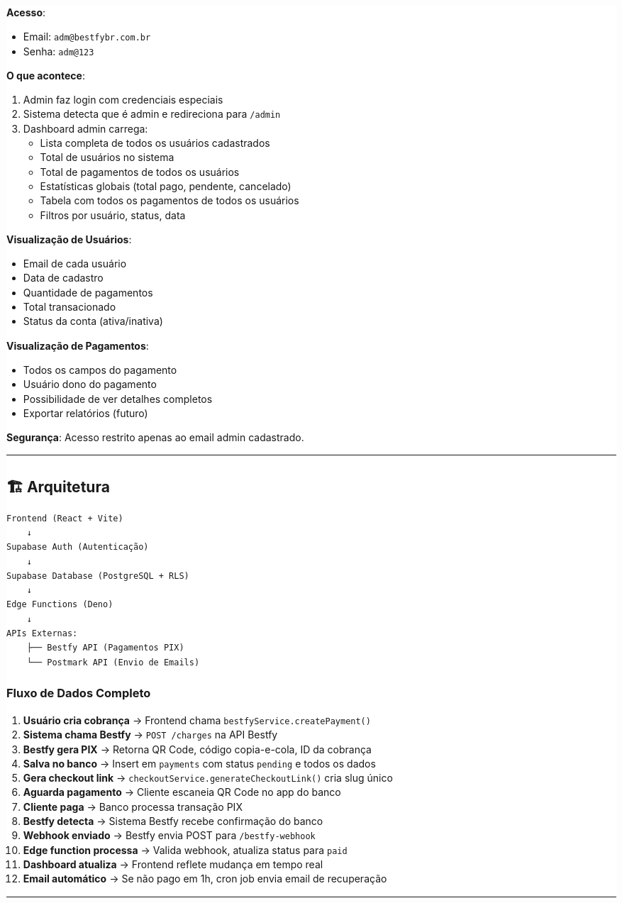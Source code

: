 **Acesso**:
- Email: `adm@bestfybr.com.br`
- Senha: `adm@123`

**O que acontece**:
1. Admin faz login com credenciais especiais
2. Sistema detecta que é admin e redireciona para `/admin`
3. Dashboard admin carrega:
   - Lista completa de todos os usuários cadastrados
   - Total de usuários no sistema
   - Total de pagamentos de todos os usuários
   - Estatísticas globais (total pago, pendente, cancelado)
   - Tabela com todos os pagamentos de todos os usuários
   - Filtros por usuário, status, data

**Visualização de Usuários**:
- Email de cada usuário
- Data de cadastro
- Quantidade de pagamentos
- Total transacionado
- Status da conta (ativa/inativa)

**Visualização de Pagamentos**:
- Todos os campos do pagamento
- Usuário dono do pagamento
- Possibilidade de ver detalhes completos
- Exportar relatórios (futuro)

**Segurança**: Acesso restrito apenas ao email admin cadastrado.

---

## 🏗️ Arquitetura

```
Frontend (React + Vite)
    ↓
Supabase Auth (Autenticação)
    ↓
Supabase Database (PostgreSQL + RLS)
    ↓
Edge Functions (Deno)
    ↓
APIs Externas:
    ├── Bestfy API (Pagamentos PIX)
    └── Postmark API (Envio de Emails)
```

### Fluxo de Dados Completo

1. **Usuário cria cobrança** → Frontend chama `bestfyService.createPayment()`
2. **Sistema chama Bestfy** → `POST /charges` na API Bestfy
3. **Bestfy gera PIX** → Retorna QR Code, código copia-e-cola, ID da cobrança
4. **Salva no banco** → Insert em `payments` com status `pending` e todos os dados
5. **Gera checkout link** → `checkoutService.generateCheckoutLink()` cria slug único
6. **Aguarda pagamento** → Cliente escaneia QR Code no app do banco
7. **Cliente paga** → Banco processa transação PIX
8. **Bestfy detecta** → Sistema Bestfy recebe confirmação do banco
9. **Webhook enviado** → Bestfy envia POST para `/bestfy-webhook`
10. **Edge function processa** → Valida webhook, atualiza status para `paid`
11. **Dashboard atualiza** → Frontend reflete mudança em tempo real
12. **Email automático** → Se não pago em 1h, cron job envia email de recuperação

---